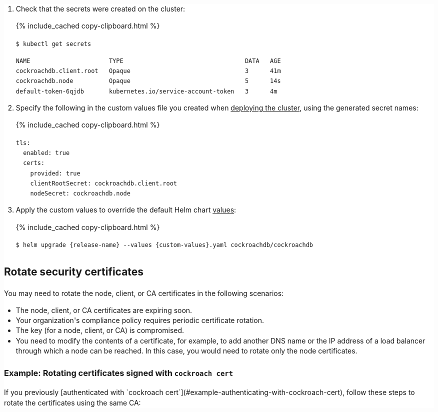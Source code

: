 1. Check that the secrets were created on the cluster:

    {% include_cached copy-clipboard.html %}
    ~~~ shell
    $ kubectl get secrets
    ~~~

    ~~~
    NAME                      TYPE                                  DATA   AGE
    cockroachdb.client.root   Opaque                                3      41m
    cockroachdb.node          Opaque                                5      14s
    default-token-6qjdb       kubernetes.io/service-account-token   3      4m
    ~~~

1. Specify the following in the custom values file you created when [deploying the cluster](deploy-cockroachdb-with-kubernetes.html?filters=helm#step-2-start-cockroachdb), using the generated secret names:

    {% include_cached copy-clipboard.html %}
    ~~~
    tls:
      enabled: true
      certs:
        provided: true
	    clientRootSecret: cockroachdb.client.root
	    nodeSecret: cockroachdb.node
    ~~~

1. Apply the custom values to override the default Helm chart [values](https://github.com/cockroachdb/helm-charts/blob/master/cockroachdb/values.yaml):

	{% include_cached copy-clipboard.html %}
    ~~~ shell
    $ helm upgrade {release-name} --values {custom-values}.yaml cockroachdb/cockroachdb
    ~~~
</section>

## Rotate security certificates

You may need to rotate the node, client, or CA certificates in the following scenarios:

- The node, client, or CA certificates are expiring soon.
- Your organization's compliance policy requires periodic certificate rotation.
- The key (for a node, client, or CA) is compromised.
- You need to modify the contents of a certificate, for example, to add another DNS name or the IP address of a load balancer through which a node can be reached. In this case, you would need to rotate only the node certificates.

### Example: Rotating certificates signed with `cockroach cert`

<section class="filter-content" markdown="1" data-scope="operator">
If you previously [authenticated with `cockroach cert`](#example-authenticating-with-cockroach-cert), follow these steps to rotate the certificates using the same CA:
